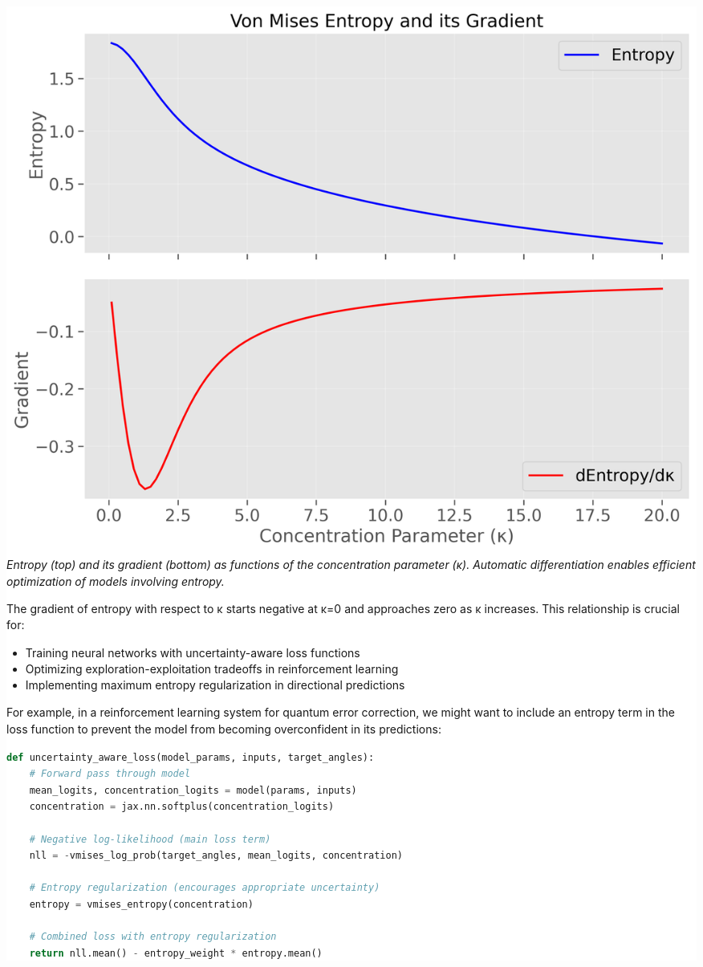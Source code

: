 ![Entropy Gradient](figures/entropy_gradient.png)
*Entropy (top) and its gradient (bottom) as functions of the concentration parameter (κ). Automatic differentiation enables efficient optimization of models involving entropy.*

The gradient of entropy with respect to κ starts negative at κ=0 and approaches zero as κ increases. This relationship is crucial for:

- Training neural networks with uncertainty-aware loss functions
- Optimizing exploration-exploitation tradeoffs in reinforcement learning
- Implementing maximum entropy regularization in directional predictions

For example, in a reinforcement learning system for quantum error correction, we might want to include an entropy term in the loss function to prevent the model from becoming overconfident in its predictions:

```python
def uncertainty_aware_loss(model_params, inputs, target_angles):
    # Forward pass through model
    mean_logits, concentration_logits = model(params, inputs)
    concentration = jax.nn.softplus(concentration_logits)
    
    # Negative log-likelihood (main loss term)
    nll = -vmises_log_prob(target_angles, mean_logits, concentration)
    
    # Entropy regularization (encourages appropriate uncertainty)
    entropy = vmises_entropy(concentration)
    
    # Combined loss with entropy regularization
    return nll.mean() - entropy_weight * entropy.mean()
```
